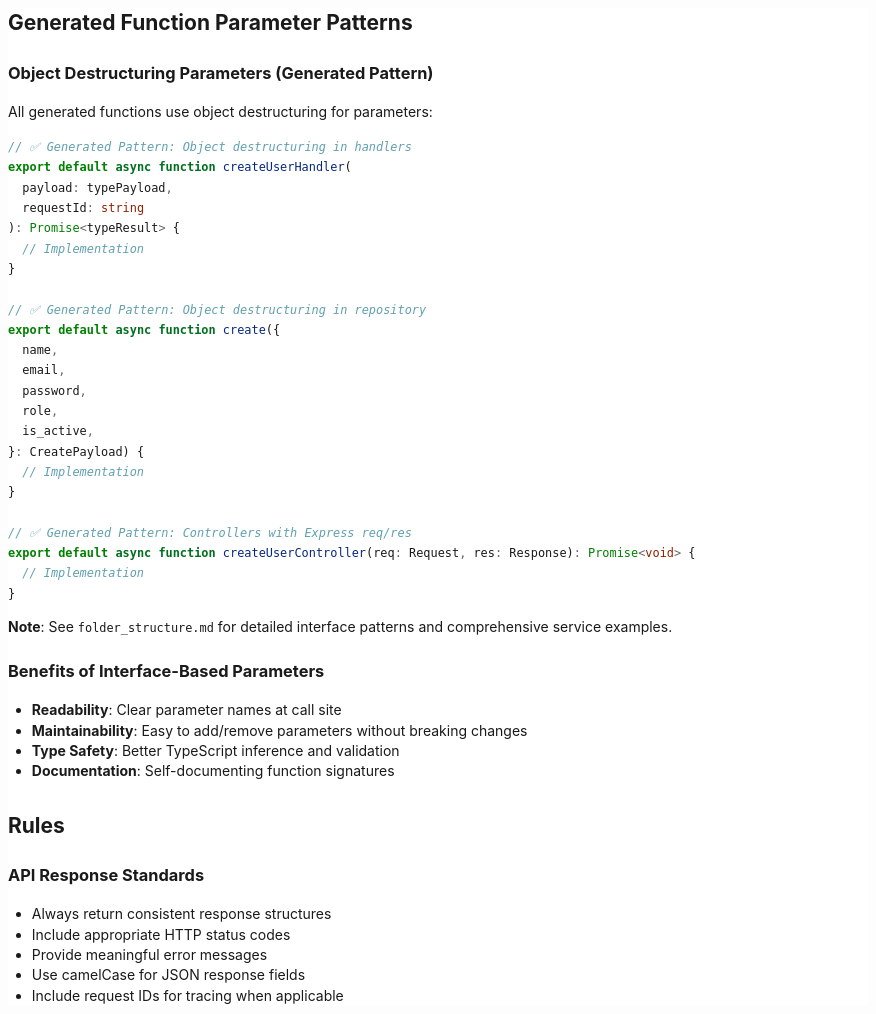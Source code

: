 ## Generated Function Parameter Patterns

### Object Destructuring Parameters (Generated Pattern)

All generated functions use object destructuring for parameters:

```typescript
// ✅ Generated Pattern: Object destructuring in handlers
export default async function createUserHandler(
  payload: typePayload,
  requestId: string
): Promise<typeResult> {
  // Implementation
}

// ✅ Generated Pattern: Object destructuring in repository
export default async function create({
  name,
  email,
  password,
  role,
  is_active,
}: CreatePayload) {
  // Implementation
}

// ✅ Generated Pattern: Controllers with Express req/res
export default async function createUserController(req: Request, res: Response): Promise<void> {
  // Implementation
}
```

**Note**: See `folder_structure.md` for detailed interface patterns and comprehensive service examples.

### Benefits of Interface-Based Parameters

- **Readability**: Clear parameter names at call site
- **Maintainability**: Easy to add/remove parameters without breaking changes
- **Type Safety**: Better TypeScript inference and validation
- **Documentation**: Self-documenting function signatures

## Rules

### API Response Standards

- Always return consistent response structures
- Include appropriate HTTP status codes
- Provide meaningful error messages
- Use camelCase for JSON response fields
- Include request IDs for tracing when applicable
